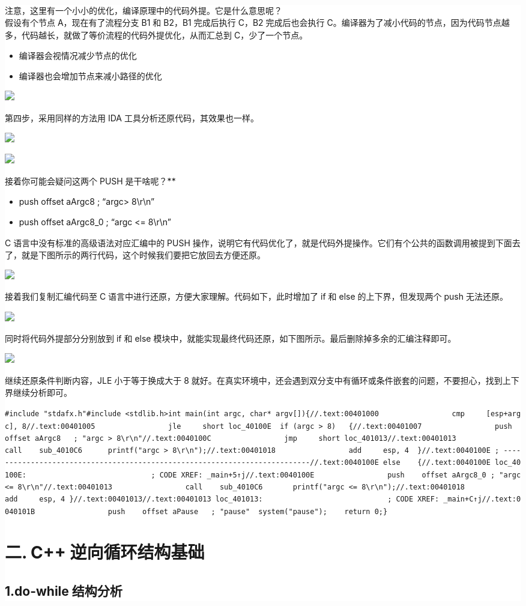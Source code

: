 注意，这里有一个小小的优化，编译原理中的代码外提。它是什么意思呢？  
假设有个节点 A，现在有了流程分支 B1 和 B2，B1 完成后执行 C，B2 完成后也会执行 C。编译器为了减小代码的节点，因为代码节点越多，代码越长，就做了等价流程的代码外提优化，从而汇总到 C，少了一个节点。

*   编译器会视情况减少节点的优化
    
*   编译器也会增加节点来减小路径的优化
    

![](https://mmbiz.qpic.cn/mmbiz_png/0RFmxdZEDROj5x1RVneBkMT6j9UXrpDzZJsPYc6kkeE7iagibNGFLBtkkpQpvhQVf7UWKe91n2jicvZecGo8AjLRA/640?wx_fmt=png)

第四步，采用同样的方法用 IDA 工具分析还原代码，其效果也一样。

![](https://mmbiz.qpic.cn/mmbiz_png/0RFmxdZEDROj5x1RVneBkMT6j9UXrpDzdRS5tUMvX5UZRE4SCEF2mTTGoCcVWw3u9mEt1KaThfEhPFq0zL4Gog/640?wx_fmt=png)

![](https://mmbiz.qpic.cn/mmbiz_png/0RFmxdZEDROj5x1RVneBkMT6j9UXrpDzCDKkopahibMyMcJCEhDMaoMAib2EItzYlr1ic8uzUfur8jc6ibWhib26WDg/640?wx_fmt=png)

接着你可能会疑问这两个 PUSH 是干啥呢？**

*   push offset aArgc8 ; “argc> 8\r\n”
    
*   push offset aArgc8_0 ; “argc <= 8\r\n”
    

C 语言中没有标准的高级语法对应汇编中的 PUSH 操作，说明它有代码优化了，就是代码外提操作。它们有个公共的函数调用被提到下面去了，就是下图所示的两行代码，这个时候我们要把它放回去方便还原。

![](https://mmbiz.qpic.cn/mmbiz_png/0RFmxdZEDROj5x1RVneBkMT6j9UXrpDzskcWrjD5k6RqUZ9mR0naOaqOWAc0XhbEqInb2fdia2iaiaicEicnPSlOYqw/640?wx_fmt=png)

接着我们复制汇编代码至 C 语言中进行还原，方便大家理解。代码如下，此时增加了 if 和 else 的上下界，但发现两个 push 无法还原。

![](https://mmbiz.qpic.cn/mmbiz_png/0RFmxdZEDROj5x1RVneBkMT6j9UXrpDzDbCbesFkm0Mic2piceD7hFvtTicrqHwFlB4mfBzvxpBkjM0TMNic0OciczQ/640?wx_fmt=png)

同时将代码外提部分分别放到 if 和 else 模块中，就能实现最终代码还原，如下图所示。最后删除掉多余的汇编注释即可。

![](https://mmbiz.qpic.cn/mmbiz_png/0RFmxdZEDROj5x1RVneBkMT6j9UXrpDz3jwBqPdRMTNznW4HVRxgKgyNq8g6MOl0TicVAnNDFptw19jm2mzVumg/640?wx_fmt=png)

继续还原条件判断内容，JLE 小于等于换成大于 8 就好。在真实环境中，还会遇到双分支中有循环或条件嵌套的问题，不要担心，找到上下界继续分析即可。

```
#include "stdafx.h"#include <stdlib.h>int main(int argc, char* argv[]){//.text:00401000                 cmp     [esp+argc], 8//.text:00401005                 jle     short loc_40100E	if (argc > 8)	{//.text:00401007                 push    offset aArgc8   ; "argc > 8\r\n"//.text:0040100C                 jmp     short loc_401013//.text:00401013                 call    sub_4010C6		printf("argc > 8\r\n");//.text:00401018                 add     esp, 4	}//.text:0040100E ; ---------------------------------------------------------------------------//.text:0040100E	else	{//.text:0040100E loc_40100E:                             ; CODE XREF: _main+5↑j//.text:0040100E                 push    offset aArgc8_0 ; "argc <= 8\r\n"//.text:00401013                 call    sub_4010C6		printf("argc <= 8\r\n");//.text:00401018                 add     esp, 4	}//.text:00401013//.text:00401013 loc_401013:                             ; CODE XREF: _main+C↑j//.text:0040101B                 push    offset aPause   ; "pause"	system("pause");	return 0;}
```

二. C++ 逆向循环结构基础
===============

1.do-while 结构分析
---------------
